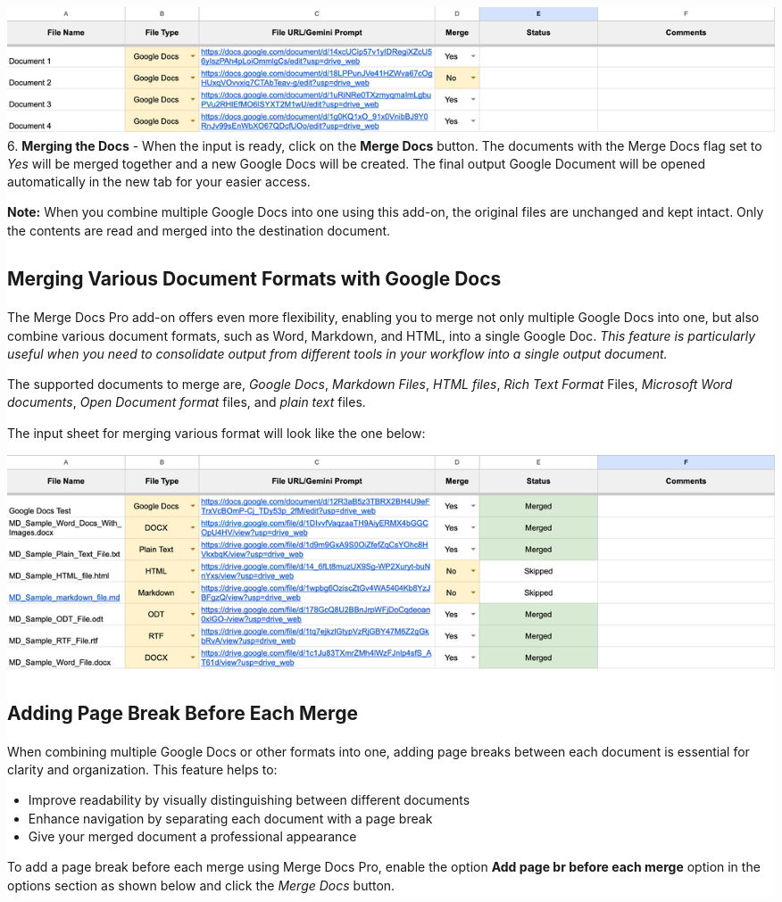 ![Google Docs ready for Merging](images/image-6.png)
6. **Merging the Docs** - When the input is ready, click on the **Merge Docs** button. The documents with the Merge Docs flag set to *Yes* will be merged together and a new Google Docs will be created. The final output Google Document will be opened automatically in the new tab for your easier access.

**Note:** When you combine multiple Google Docs into one using this add-on, the original files are unchanged and kept intact. Only the contents are read and merged into the destination document.

## Merging Various Document Formats with Google Docs

The Merge Docs Pro add-on offers even more flexibility, enabling you to merge not only multiple Google Docs into one, but also combine various document formats, such as Word, Markdown, and HTML, into a single Google Doc. *This feature is particularly useful when you need to consolidate output from different tools in your workflow into a single output document.*

The supported documents to merge are, *Google Docs*, *Markdown Files*, *HTML files*, *Rich Text Format* Files, *Microsoft Word documents*, *Open Document format* files, and *plain text* files. 

The input sheet for merging various format will look like the one below: 

![Merging various format into single Google Docs](images/image-7.png)

## Adding Page Break Before Each Merge

When combining multiple Google Docs or other formats into one, adding page breaks between each document is essential for clarity and organization. This feature helps to:

- Improve readability by visually distinguishing between different documents
- Enhance navigation by separating each document with a page break
- Give your merged document a professional appearance

To add a page break before each merge using Merge Docs Pro,  enable the option **Add page br before each merge** option in the options section as shown below and click the *Merge Docs* button.
